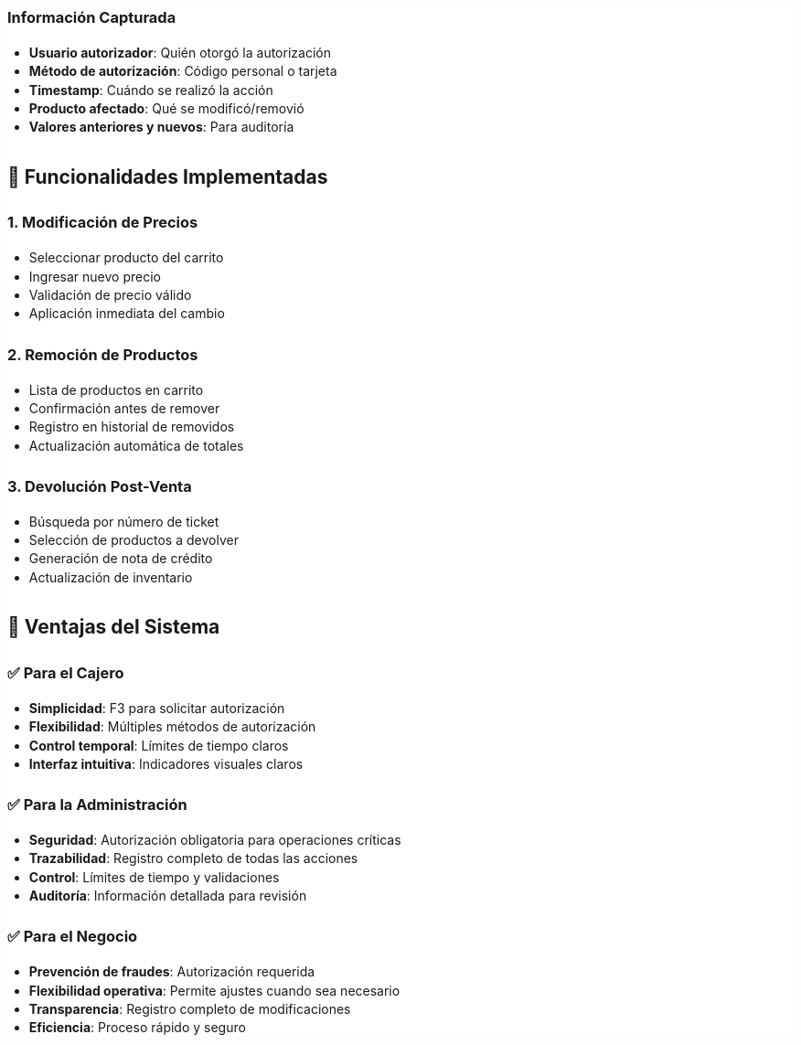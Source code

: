 ```dart
```

### **Información Capturada**
- **Usuario autorizador**: Quién otorgó la autorización
- **Método de autorización**: Código personal o tarjeta
- **Timestamp**: Cuándo se realizó la acción
- **Producto afectado**: Qué se modificó/removió
- **Valores anteriores y nuevos**: Para auditoría

## 🔧 **Funcionalidades Implementadas**

### **1. Modificación de Precios**
- Seleccionar producto del carrito
- Ingresar nuevo precio
- Validación de precio válido
- Aplicación inmediata del cambio

### **2. Remoción de Productos**
- Lista de productos en carrito
- Confirmación antes de remover
- Registro en historial de removidos
- Actualización automática de totales

### **3. Devolución Post-Venta**
- Búsqueda por número de ticket
- Selección de productos a devolver
- Generación de nota de crédito
- Actualización de inventario

## 🎯 **Ventajas del Sistema**

### **✅ Para el Cajero**
- **Simplicidad**: F3 para solicitar autorización
- **Flexibilidad**: Múltiples métodos de autorización
- **Control temporal**: Límites de tiempo claros
- **Interfaz intuitiva**: Indicadores visuales claros

### **✅ Para la Administración**
- **Seguridad**: Autorización obligatoria para operaciones críticas
- **Trazabilidad**: Registro completo de todas las acciones
- **Control**: Límites de tiempo y validaciones
- **Auditoría**: Información detallada para revisión

### **✅ Para el Negocio**
- **Prevención de fraudes**: Autorización requerida
- **Flexibilidad operativa**: Permite ajustes cuando sea necesario
- **Transparencia**: Registro completo de modificaciones
- **Eficiencia**: Proceso rápido y seguro
